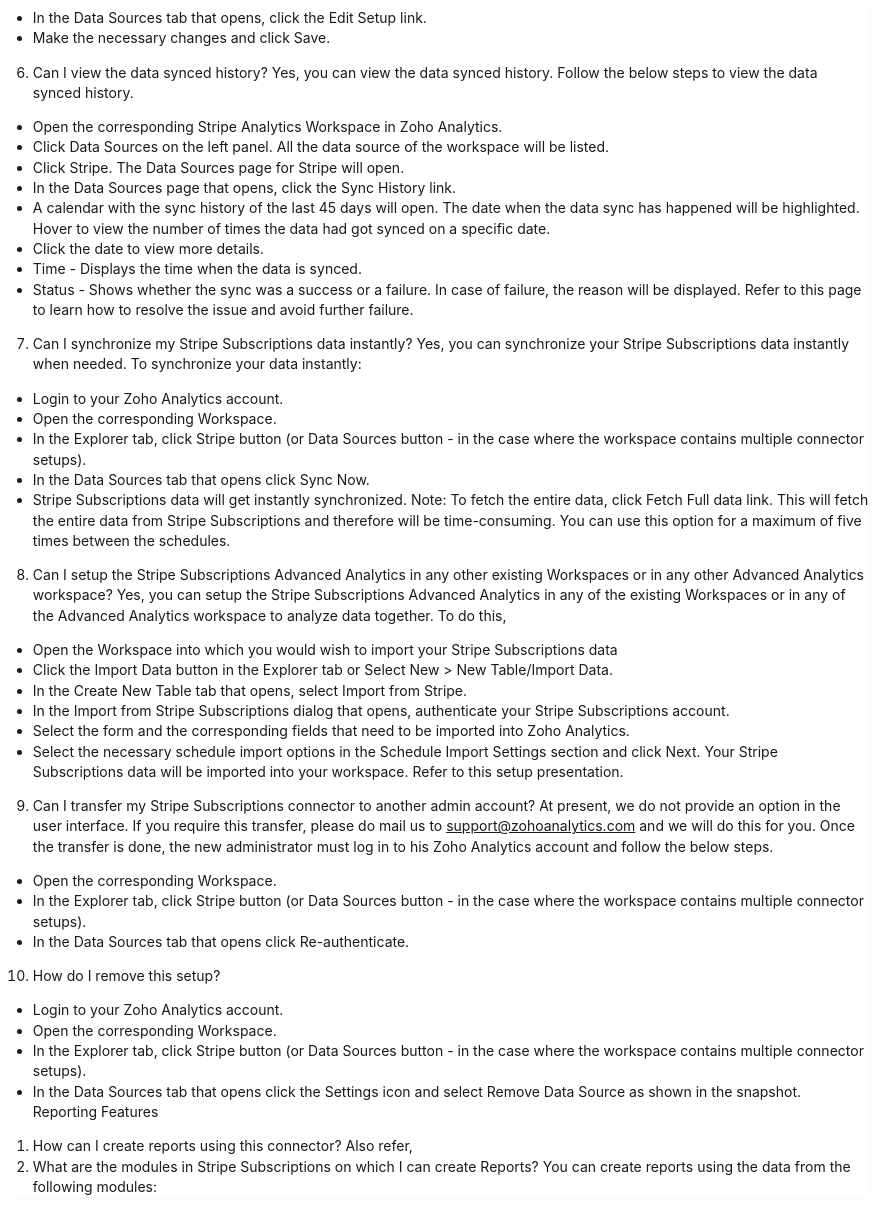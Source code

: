 - In the Data Sources tab that opens, click the Edit Setup link.
- Make the necessary changes and click Save.
6. Can I view the data synced history?
Yes, you can view the data synced history. Follow the below steps to view the data synced history.
- Open the corresponding Stripe Analytics Workspace in Zoho Analytics.
- Click Data Sources on the left panel. All the data source of the workspace will be listed.
- Click Stripe. The Data Sources page for Stripe will open.
- In the Data Sources page that opens, click the Sync History link.
- A calendar with the sync history of the last 45 days will open. The date when the data sync has happened will be highlighted. Hover to view the number of times the data had got synced on a specific date.
- Click the date to view more details.
- Time - Displays the time when the data is synced.
- Status - Shows whether the sync was a success or a failure.
In case of failure, the reason will be displayed. Refer to this page to learn how to resolve the issue and avoid further failure.
7. Can I synchronize my Stripe Subscriptions data instantly?
Yes, you can synchronize your Stripe Subscriptions data instantly when needed.
To synchronize your data instantly:
- Login to your Zoho Analytics account.
- Open the corresponding Workspace.
- In the Explorer tab, click Stripe button (or Data Sources button - in the case where the workspace contains multiple connector setups).
- In the Data Sources tab that opens click Sync Now.
- Stripe Subscriptions data will get instantly synchronized.
Note:
To fetch the entire data, click Fetch Full data link. This will fetch the entire data from Stripe Subscriptions and therefore will be time-consuming. You can use this option for a maximum of five times between the schedules.
8. Can I setup the Stripe Subscriptions Advanced Analytics in any other existing Workspaces or in any other Advanced Analytics workspace?
Yes, you can setup the Stripe Subscriptions Advanced Analytics in any of the existing Workspaces or in any of the Advanced Analytics workspace to analyze data together. To do this,
- Open the Workspace into which you would wish to import your Stripe Subscriptions data
- Click the Import Data button in the Explorer tab or Select New > New Table/Import Data.
- In the Create New Table tab that opens, select Import from Stripe.
- In the Import from Stripe Subscriptions dialog that opens, authenticate your Stripe Subscriptions account.
- Select the form and the corresponding fields that need to be imported into Zoho Analytics.
- Select the necessary schedule import options in the Schedule Import Settings section and click Next.
Your Stripe Subscriptions data will be imported into your workspace. Refer to this setup presentation.
9. Can I transfer my Stripe Subscriptions connector to another admin account?
At present, we do not provide an option in the user interface. If you require this transfer, please do mail us to support@zohoanalytics.com and we will do this for you.
Once the transfer is done, the new administrator must log in to his Zoho Analytics account and follow the below steps.
- Open the corresponding Workspace.
- In the Explorer tab, click Stripe button (or Data Sources button - in the case where the workspace contains multiple connector setups).
- In the Data Sources tab that opens click Re-authenticate.
10. How do I remove this setup?
- Login to your Zoho Analytics account.
- Open the corresponding Workspace.
- In the Explorer tab, click Stripe button (or Data Sources button - in the case where the workspace contains multiple connector setups).
- In the Data Sources tab that opens click the Settings icon and select Remove Data Source as shown in the snapshot.
Reporting Features
1. How can I create reports using this connector?
Also refer,
2. What are the modules in Stripe Subscriptions on which I can create Reports?
You can create reports using the data from the following modules: